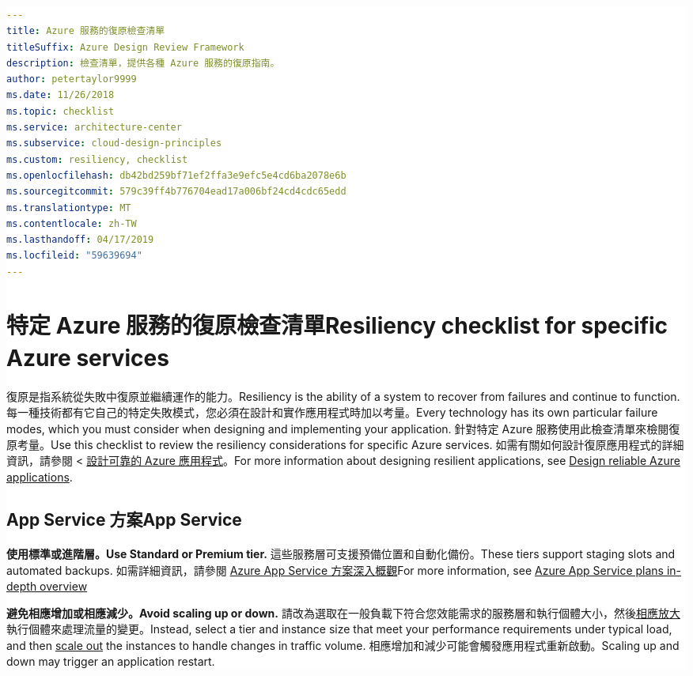 ```yaml
---
title: Azure 服務的復原檢查清單
titleSuffix: Azure Design Review Framework
description: 檢查清單，提供各種 Azure 服務的復原指南。
author: petertaylor9999
ms.date: 11/26/2018
ms.topic: checklist
ms.service: architecture-center
ms.subservice: cloud-design-principles
ms.custom: resiliency, checklist
ms.openlocfilehash: db42bd259bf71ef2ffa3e9efc5e4cd6ba2078e6b
ms.sourcegitcommit: 579c39ff4b776704ead17a006bf24cd4cdc65edd
ms.translationtype: MT
ms.contentlocale: zh-TW
ms.lasthandoff: 04/17/2019
ms.locfileid: "59639694"
---
```

# <a name="resiliency-checklist-for-specific-azure-services"></a><span data-ttu-id="e5380-103">特定 Azure 服務的復原檢查清單</span><span class="sxs-lookup"><span data-stu-id="e5380-103">Resiliency checklist for specific Azure services</span></span>

<span data-ttu-id="e5380-104">復原是指系統從失敗中復原並繼續運作的能力。</span><span class="sxs-lookup"><span data-stu-id="e5380-104">Resiliency is the ability of a system to recover from failures and continue to function.</span></span> <span data-ttu-id="e5380-105">每一種技術都有它自己的特定失敗模式，您必須在設計和實作應用程式時加以考量。</span><span class="sxs-lookup"><span data-stu-id="e5380-105">Every technology has its own particular failure modes, which you must consider when designing and implementing your application.</span></span> <span data-ttu-id="e5380-106">針對特定 Azure 服務使用此檢查清單來檢閱復原考量。</span><span class="sxs-lookup"><span data-stu-id="e5380-106">Use this checklist to review the resiliency considerations for specific Azure services.</span></span> <span data-ttu-id="e5380-107">如需有關如何設計復原應用程式的詳細資訊，請參閱 <<c0> [ 設計可靠的 Azure 應用程式](../reliability/index.md)。</span><span class="sxs-lookup"><span data-stu-id="e5380-107">For more information about designing resilient applications, see [Design reliable Azure applications](../reliability/index.md).</span></span>

## <a name="app-service"></a><span data-ttu-id="e5380-108">App Service 方案</span><span class="sxs-lookup"><span data-stu-id="e5380-108">App Service</span></span>

<span data-ttu-id="e5380-109">**使用標準或進階層。**</span><span class="sxs-lookup"><span data-stu-id="e5380-109">**Use Standard or Premium tier.**</span></span> <span data-ttu-id="e5380-110">這些服務層可支援預備位置和自動化備份。</span><span class="sxs-lookup"><span data-stu-id="e5380-110">These tiers support staging slots and automated backups.</span></span> <span data-ttu-id="e5380-111">如需詳細資訊，請參閱 [Azure App Service 方案深入概觀](/azure/app-service/azure-web-sites-web-hosting-plans-in-depth-overview/)</span><span class="sxs-lookup"><span data-stu-id="e5380-111">For more information, see [Azure App Service plans in-depth overview](/azure/app-service/azure-web-sites-web-hosting-plans-in-depth-overview/)</span></span>

<span data-ttu-id="e5380-112">**避免相應增加或相應減少。**</span><span class="sxs-lookup"><span data-stu-id="e5380-112">**Avoid scaling up or down.**</span></span> <span data-ttu-id="e5380-113">請改為選取在一般負載下符合您效能需求的服務層和執行個體大小，然後[相應放大](/azure/app-service-web/web-sites-scale/)執行個體來處理流量的變更。</span><span class="sxs-lookup"><span data-stu-id="e5380-113">Instead, select a tier and instance size that meet your performance requirements under typical load, and then [scale out](/azure/app-service-web/web-sites-scale/) the instances to handle changes in traffic volume.</span></span> <span data-ttu-id="e5380-114">相應增加和減少可能會觸發應用程式重新啟動。</span><span class="sxs-lookup"><span data-stu-id="e5380-114">Scaling up and down may trigger an application restart.</span></span>
